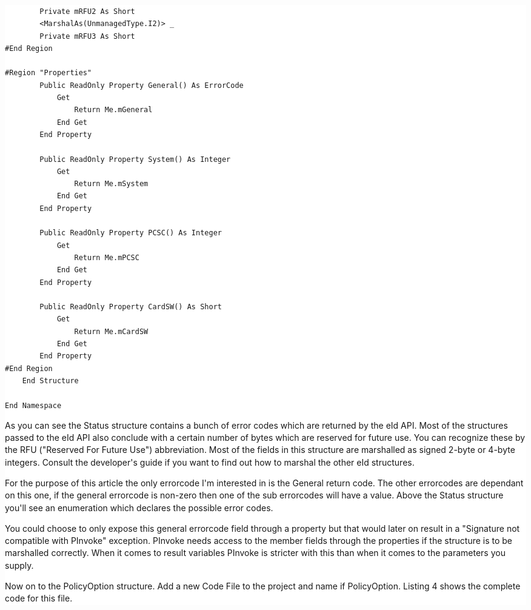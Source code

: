 ```vbnet
        Private mRFU2 As Short
        <MarshalAs(UnmanagedType.I2)> _
        Private mRFU3 As Short
#End Region

#Region "Properties"
        Public ReadOnly Property General() As ErrorCode
            Get
                Return Me.mGeneral
            End Get
        End Property

        Public ReadOnly Property System() As Integer
            Get
                Return Me.mSystem
            End Get
        End Property

        Public ReadOnly Property PCSC() As Integer
            Get
                Return Me.mPCSC
            End Get
        End Property

        Public ReadOnly Property CardSW() As Short
            Get
                Return Me.mCardSW
            End Get
        End Property
#End Region
    End Structure

End Namespace
```

As you can see the Status structure contains a bunch of error codes which are returned by the eId API. Most of the structures passed to the eId API also conclude with a certain number of bytes which are reserved for future use. You can recognize these by the RFU ("Reserved For Future Use") abbreviation. Most of the fields in this structure are marshalled as signed 2-byte or 4-byte integers. Consult the developer's guide if you want to find out how to marshal the other eId structures.

For the purpose of this article the only errorcode I'm interested in is the General return code. The other errorcodes are dependant on this one, if the general errorcode is non-zero then one of the sub errorcodes will have a value. Above the Status structure you'll see an enumeration which declares the possible error codes.

You could choose to only expose this general errorcode field through a property but that would later on result in a "Signature not compatible with PInvoke" exception. PInvoke needs access to the member fields through the properties if the structure is to be marshalled correctly. When it comes to result variables PInvoke is stricter with this than when it comes to the parameters you supply.

Now on to the PolicyOption structure. Add a new Code File to the project and name if PolicyOption. Listing 4 shows the complete code for this file.
